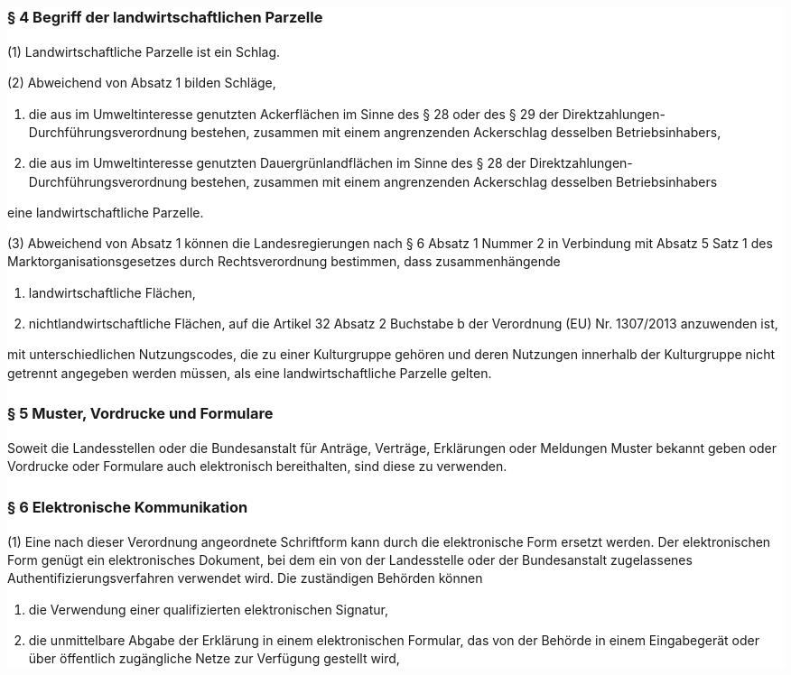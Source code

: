 
### § 4 Begriff der landwirtschaftlichen Parzelle

(1) Landwirtschaftliche Parzelle ist ein Schlag.

(2) Abweichend von Absatz 1 bilden Schläge,

1.  die aus im Umweltinteresse genutzten Ackerflächen im Sinne des § 28
    oder des § 29 der Direktzahlungen-Durchführungsverordnung bestehen,
    zusammen mit einem angrenzenden Ackerschlag desselben
    Betriebsinhabers,


2.  die aus im Umweltinteresse genutzten Dauergrünlandflächen im Sinne des
    § 28 der Direktzahlungen-Durchführungsverordnung bestehen, zusammen
    mit einem angrenzenden Ackerschlag desselben Betriebsinhabers



eine landwirtschaftliche Parzelle.

(3) Abweichend von Absatz 1 können die Landesregierungen nach § 6
Absatz 1 Nummer 2 in Verbindung mit Absatz 5 Satz 1 des
Marktorganisationsgesetzes durch Rechtsverordnung bestimmen, dass
zusammenhängende

1.  landwirtschaftliche Flächen,


2.  nichtlandwirtschaftliche Flächen, auf die Artikel 32 Absatz 2
    Buchstabe b der Verordnung (EU) Nr. 1307/2013 anzuwenden ist,



mit unterschiedlichen Nutzungscodes, die zu einer Kulturgruppe gehören
und deren Nutzungen innerhalb der Kulturgruppe nicht getrennt
angegeben werden müssen, als eine landwirtschaftliche Parzelle gelten.


### § 5 Muster, Vordrucke und Formulare

Soweit die Landesstellen oder die Bundesanstalt für Anträge, Verträge,
Erklärungen oder Meldungen Muster bekannt geben oder Vordrucke oder
Formulare auch elektronisch bereithalten, sind diese zu verwenden.


### § 6 Elektronische Kommunikation

(1) Eine nach dieser Verordnung angeordnete Schriftform kann durch die
elektronische Form ersetzt werden. Der elektronischen Form genügt ein
elektronisches Dokument, bei dem ein von der Landesstelle oder der
Bundesanstalt zugelassenes Authentifizierungsverfahren verwendet wird.
Die zuständigen Behörden können

1.  die Verwendung einer qualifizierten elektronischen Signatur,


2.  die unmittelbare Abgabe der Erklärung in einem elektronischen
    Formular, das von der Behörde in einem Eingabegerät oder über
    öffentlich zugängliche Netze zur Verfügung gestellt wird,
